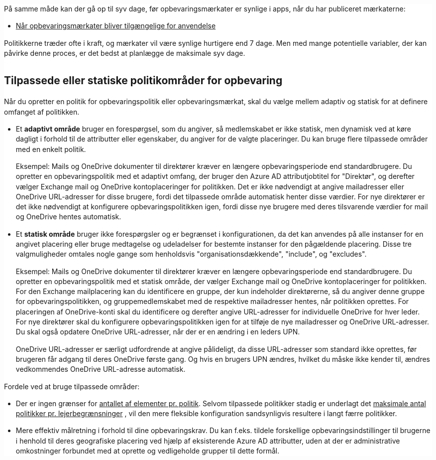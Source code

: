 På samme måde kan der gå op til syv dage, før opbevaringsmærkater er synlige i apps, når du har publiceret mærkaterne:

- [Når opbevaringsmærkater bliver tilgængelige for anvendelse](create-apply-retention-labels.md#when-retention-labels-become-available-to-apply)

Politikkerne træder ofte i kraft, og mærkater vil være synlige hurtigere end 7 dage. Men med mange potentielle variabler, der kan påvirke denne proces, er det bedst at planlægge de maksimale syv dage.

## <a name="adaptive-or-static-policy-scopes-for-retention"></a>Tilpassede eller statiske politikområder for opbevaring

Når du opretter en politik for opbevaringspolitik eller opbevaringsmærkat, skal du vælge mellem adaptiv og statisk for at definere omfanget af politikken.

- Et **adaptivt område** bruger en forespørgsel, som du angiver, så medlemskabet er ikke statisk, men dynamisk ved at køre dagligt i forhold til de attributter eller egenskaber, du angiver for de valgte placeringer. Du kan bruge flere tilpassede områder med en enkelt politik.

    Eksempel: Mails og OneDrive dokumenter til direktører kræver en længere opbevaringsperiode end standardbrugere. Du opretter en opbevaringspolitik med et adaptivt omfang, der bruger den Azure AD attributjobtitel for "Direktør", og derefter vælger Exchange mail og OneDrive kontoplaceringer for politikken. Det er ikke nødvendigt at angive mailadresser eller OneDrive URL-adresser for disse brugere, fordi det tilpassede område automatisk henter disse værdier. For nye direktører er det ikke nødvendigt at konfigurere opbevaringspolitikken igen, fordi disse nye brugere med deres tilsvarende værdier for mail og OneDrive hentes automatisk.

- Et **statisk område** bruger ikke forespørgsler og er begrænset i konfigurationen, da det kan anvendes på alle instanser for en angivet placering eller bruge medtagelse og udeladelser for bestemte instanser for den pågældende placering. Disse tre valgmuligheder omtales nogle gange som henholdsvis "organisationsdækkende", "include", og "excludes".

    Eksempel: Mails og OneDrive dokumenter til direktører kræver en længere opbevaringsperiode end standardbrugere. Du opretter en opbevaringspolitik med et statisk område, der vælger Exchange mail og OneDrive kontoplaceringer for politikken. For den Exchange mailplacering kan du identificere en gruppe, der kun indeholder direktørerne, så du angiver denne gruppe for opbevaringspolitikken, og gruppemedlemskabet med de respektive mailadresser hentes, når politikken oprettes. For placeringen af OneDrive-konti skal du identificere og derefter angive URL-adresser for individuelle OneDrive for hver leder. For nye direktører skal du konfigurere opbevaringspolitikken igen for at tilføje de nye mailadresser og OneDrive URL-adresser. Du skal også opdatere OneDrive URL-adresser, når der er en ændring i en leders UPN.

    OneDrive URL-adresser er særligt udfordrende at angive pålideligt, da disse URL-adresser som standard ikke oprettes, før brugeren får adgang til deres OneDrive første gang. Og hvis en brugers UPN ændres, hvilket du måske ikke kender til, ændres vedkommendes OneDrive URL-adresse automatisk.

Fordele ved at bruge tilpassede områder:

- Der er ingen grænser for [antallet af elementer pr. politik](retention-limits.md#maximum-number-of-items-per-policy). Selvom tilpassede politikker stadig er underlagt det [maksimale antal politikker pr. lejerbegrænsninger](retention-limits.md#maximum-number-of-policies-per-tenant) , vil den mere fleksible konfiguration sandsynligvis resultere i langt færre politikker.

- Mere effektiv målretning i forhold til dine opbevaringskrav. Du kan f.eks. tildele forskellige opbevaringsindstillinger til brugerne i henhold til deres geografiske placering ved hjælp af eksisterende Azure AD attributter, uden at der er administrative omkostninger forbundet med at oprette og vedligeholde grupper til dette formål.
